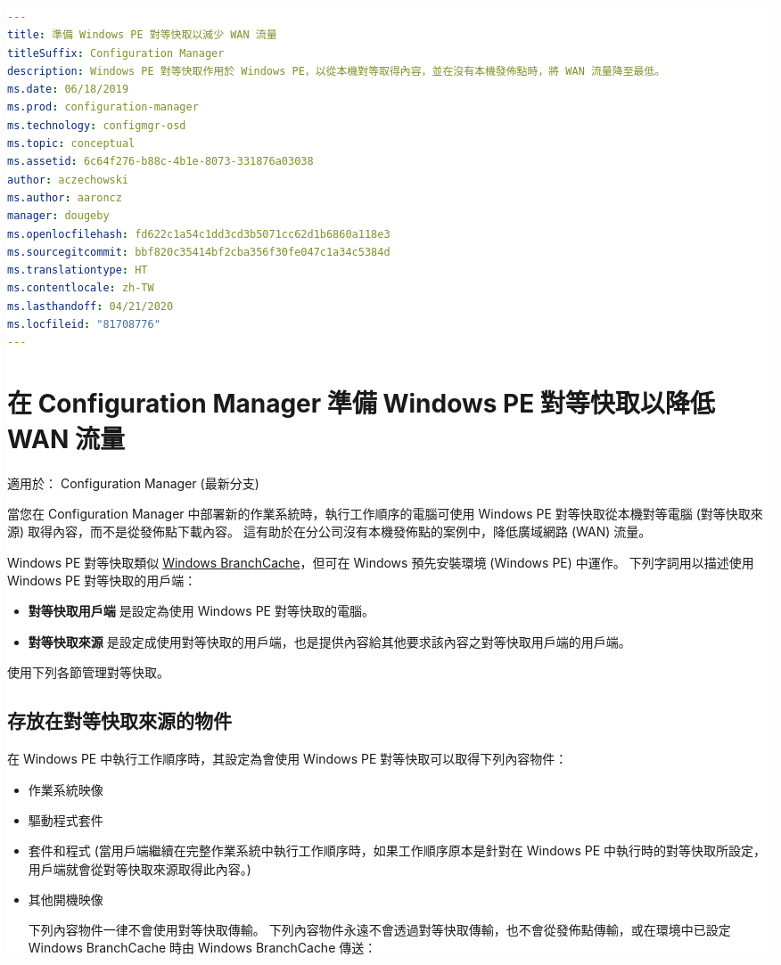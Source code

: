 ```yaml
---
title: 準備 Windows PE 對等快取以減少 WAN 流量
titleSuffix: Configuration Manager
description: Windows PE 對等快取作用於 Windows PE，以從本機對等取得內容，並在沒有本機發佈點時，將 WAN 流量降至最低。
ms.date: 06/18/2019
ms.prod: configuration-manager
ms.technology: configmgr-osd
ms.topic: conceptual
ms.assetid: 6c64f276-b88c-4b1e-8073-331876a03038
author: aczechowski
ms.author: aaroncz
manager: dougeby
ms.openlocfilehash: fd622c1a54c1dd3cd3b5071cc62d1b6860a118e3
ms.sourcegitcommit: bbf820c35414bf2cba356f30fe047c1a34c5384d
ms.translationtype: HT
ms.contentlocale: zh-TW
ms.lasthandoff: 04/21/2020
ms.locfileid: "81708776"
---
```

# <a name="prepare-windows-pe-peer-cache-to-reduce-wan-traffic-in-configuration-manager"></a>在 Configuration Manager 準備 Windows PE 對等快取以降低 WAN 流量

適用於：  Configuration Manager (最新分支)

當您在 Configuration Manager 中部署新的作業系統時，執行工作順序的電腦可使用 Windows PE 對等快取從本機對等電腦 (對等快取來源) 取得內容，而不是從發佈點下載內容。 這有助於在分公司沒有本機發佈點的案例中，降低廣域網路 (WAN) 流量。  

 Windows PE 對等快取類似 [Windows BranchCache](../../core/plan-design/configs/support-for-windows-features-and-networks.md#bkmk_branchcache)，但可在 Windows 預先安裝環境 (Windows PE) 中運作。 下列字詞用以描述使用 Windows PE 對等快取的用戶端：  

-   **對等快取用戶端** 是設定為使用 Windows PE 對等快取的電腦。  

-   **對等快取來源** 是設定成使用對等快取的用戶端，也是提供內容給其他要求該內容之對等快取用戶端的用戶端。  

使用下列各節管理對等快取。

##  <a name="objects-stored-on-a-peer-cache-source"></a><a name="BKMK_PeerCacheObjects"></a> 存放在對等快取來源的物件  
 在 Windows PE 中執行工作順序時，其設定為會使用 Windows PE 對等快取可以取得下列內容物件：  

- 作業系統映像  

- 驅動程式套件  

- 套件和程式 (當用戶端繼續在完整作業系統中執行工作順序時，如果工作順序原本是針對在 Windows PE 中執行時的對等快取所設定，用戶端就會從對等快取來源取得此內容。)  

- 其他開機映像  

  下列內容物件一律不會使用對等快取傳輸。 下列內容物件永遠不會透過對等快取傳輸，也不會從發佈點傳輸，或在環境中已設定 Windows BranchCache 時由 Windows BranchCache 傳送：  
